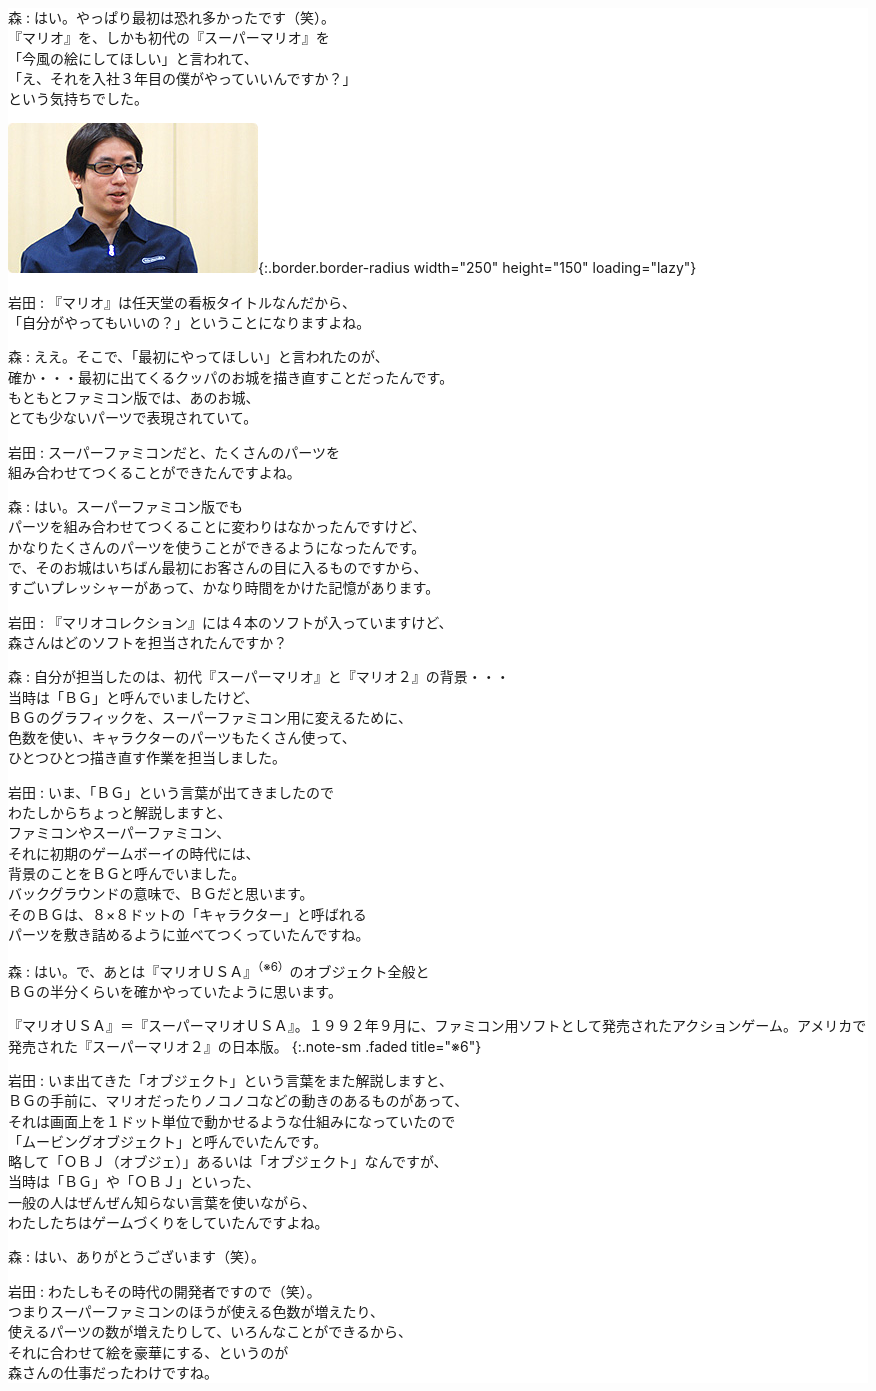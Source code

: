 森
: はい。やっぱり最初は恐れ多かったです（笑）。<br>『マリオ』を、しかも初代の『スーパーマリオ』を<br>「今風の絵にしてほしい」と言われて、<br>「え、それを入社３年目の僕がやっていいんですか？」<br>という気持ちでした。

![](/others/interviews/jp/wii/svmj/vol2/img/photo3.jpg){:.border.border-radius width="250" height="150" loading="lazy"}

岩田
: 『マリオ』は任天堂の看板タイトルなんだから、<br>「自分がやってもいいの？」ということになりますよね。

森
: ええ。そこで、「最初にやってほしい」と言われたのが、<br>確か・・・最初に出てくるクッパのお城を描き直すことだったんです。<br>もともとファミコン版では、あのお城、<br>とても少ないパーツで表現されていて。

岩田
: スーパーファミコンだと、たくさんのパーツを<br>組み合わせてつくることができたんですよね。

森
: はい。スーパーファミコン版でも<br>パーツを組み合わせてつくることに変わりはなかったんですけど、<br>かなりたくさんのパーツを使うことができるようになったんです。<br>で、そのお城はいちばん最初にお客さんの目に入るものですから、<br>すごいプレッシャーがあって、かなり時間をかけた記憶があります。

岩田
: 『マリオコレクション』には４本のソフトが入っていますけど、<br>森さんはどのソフトを担当されたんですか？

森
: 自分が担当したのは、初代『スーパーマリオ』と『マリオ２』の背景・・・<br>当時は「ＢＧ」と呼んでいましたけど、<br>ＢＧのグラフィックを、スーパーファミコン用に変えるために、<br>色数を使い、キャラクターのパーツもたくさん使って、<br>ひとつひとつ描き直す作業を担当しました。

岩田
: いま、「ＢＧ」という言葉が出てきましたので<br>わたしからちょっと解説しますと、<br>ファミコンやスーパーファミコン、<br>それに初期のゲームボーイの時代には、<br>背景のことをＢＧと呼んでいました。<br>バックグラウンドの意味で、ＢＧだと思います。<br>そのＢＧは、８×８ドットの「キャラクター」と呼ばれる<br>パーツを敷き詰めるように並べてつくっていたんですね。

森
: はい。で、あとは『マリオＵＳＡ』<sup>（※6）</sup>のオブジェクト全般と<br>ＢＧの半分くらいを確かやっていたように思います。

『マリオＵＳＡ』＝『スーパーマリオＵＳＡ』。１９９２年９月に、ファミコン用ソフトとして発売されたアクションゲーム。アメリカで発売された『スーパーマリオ２』の日本版。
{:.note-sm .faded title="※6"}

岩田
: いま出てきた「オブジェクト」という言葉をまた解説しますと、<br>ＢＧの手前に、マリオだったりノコノコなどの動きのあるものがあって、<br>それは画面上を１ドット単位で動かせるような仕組みになっていたので<br>「ムービングオブジェクト」と呼んでいたんです。<br>略して「ＯＢＪ（オブジェ）」あるいは「オブジェクト」なんですが、<br>当時は「ＢＧ」や「ＯＢＪ」といった、<br>一般の人はぜんぜん知らない言葉を使いながら、<br>わたしたちはゲームづくりをしていたんですよね。

森
: はい、ありがとうございます（笑）。

岩田
: わたしもその時代の開発者ですので（笑）。<br>つまりスーパーファミコンのほうが使える色数が増えたり、<br>使えるパーツの数が増えたりして、いろんなことができるから、<br>それに合わせて絵を豪華にする、というのが<br>森さんの仕事だったわけですね。
